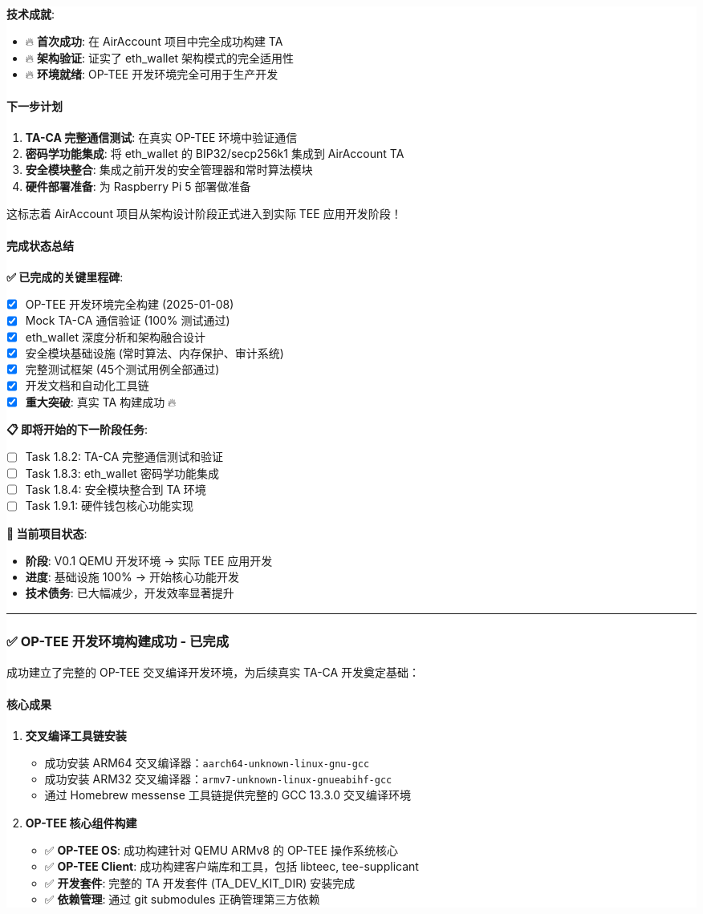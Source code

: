 **技术成就**:
- 🔥 **首次成功**: 在 AirAccount 项目中完全成功构建 TA
- 🔥 **架构验证**: 证实了 eth_wallet 架构模式的完全适用性
- 🔥 **环境就绪**: OP-TEE 开发环境完全可用于生产开发

#### 下一步计划

1. **TA-CA 完整通信测试**: 在真实 OP-TEE 环境中验证通信
2. **密码学功能集成**: 将 eth_wallet 的 BIP32/secp256k1 集成到 AirAccount TA
3. **安全模块整合**: 集成之前开发的安全管理器和常时算法模块
4. **硬件部署准备**: 为 Raspberry Pi 5 部署做准备

这标志着 AirAccount 项目从架构设计阶段正式进入到实际 TEE 应用开发阶段！

#### 完成状态总结

**✅ 已完成的关键里程碑**:
- [x] OP-TEE 开发环境完全构建 (2025-01-08)
- [x] Mock TA-CA 通信验证 (100% 测试通过)
- [x] eth_wallet 深度分析和架构融合设计
- [x] 安全模块基础设施 (常时算法、内存保护、审计系统)
- [x] 完整测试框架 (45个测试用例全部通过)
- [x] 开发文档和自动化工具链
- [x] **重大突破**: 真实 TA 构建成功 🔥

**📋 即将开始的下一阶段任务**:
- [ ] Task 1.8.2: TA-CA 完整通信测试和验证
- [ ] Task 1.8.3: eth_wallet 密码学功能集成 
- [ ] Task 1.8.4: 安全模块整合到 TA 环境
- [ ] Task 1.9.1: 硬件钱包核心功能实现

**🎯 当前项目状态**: 
- **阶段**: V0.1 QEMU 开发环境 → 实际 TEE 应用开发
- **进度**: 基础设施 100% → 开始核心功能开发
- **技术债务**: 已大幅减少，开发效率显著提升

---

### ✅ OP-TEE 开发环境构建成功 - 已完成

成功建立了完整的 OP-TEE 交叉编译开发环境，为后续真实 TA-CA 开发奠定基础：

#### 核心成果

1. **交叉编译工具链安装**
   - 成功安装 ARM64 交叉编译器：`aarch64-unknown-linux-gnu-gcc`
   - 成功安装 ARM32 交叉编译器：`armv7-unknown-linux-gnueabihf-gcc`
   - 通过 Homebrew messense 工具链提供完整的 GCC 13.3.0 交叉编译环境

2. **OP-TEE 核心组件构建**
   - ✅ **OP-TEE OS**: 成功构建针对 QEMU ARMv8 的 OP-TEE 操作系统核心
   - ✅ **OP-TEE Client**: 成功构建客户端库和工具，包括 libteec, tee-supplicant
   - ✅ **开发套件**: 完整的 TA 开发套件 (TA_DEV_KIT_DIR) 安装完成
   - ✅ **依赖管理**: 通过 git submodules 正确管理第三方依赖
